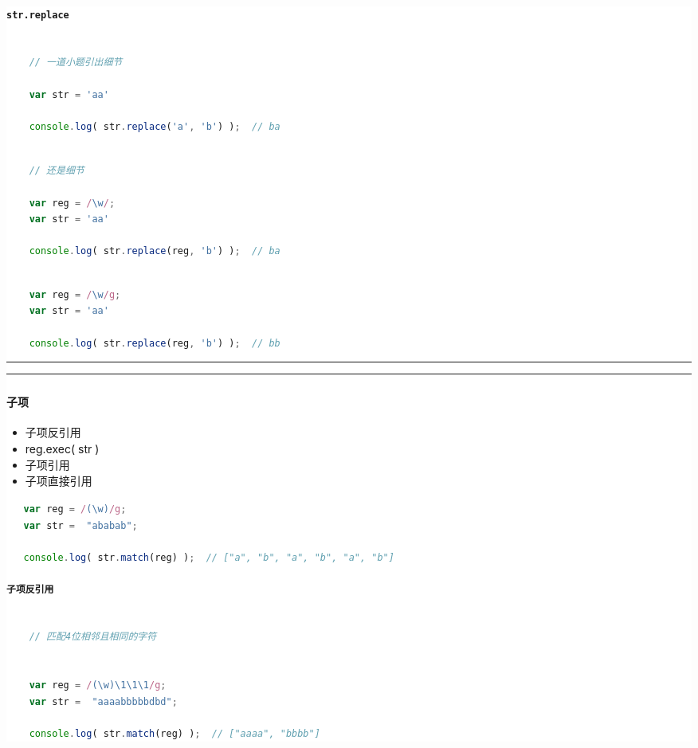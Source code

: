 #### `str.replace`

```javascript
   
    // 一道小题引出细节

    var str = 'aa'

    console.log( str.replace('a', 'b') );  // ba
```

```javascript
   
    // 还是细节

    var reg = /\w/;
    var str = 'aa'

    console.log( str.replace(reg, 'b') );  // ba
```
```javascript
   
    var reg = /\w/g;
    var str = 'aa'

    console.log( str.replace(reg, 'b') );  // bb
```

---
---


### `子项`

- 子项反引用
- reg.exec( str )
- 子项引用
- 子项直接引用

 ```javascript
    var reg = /(\w)/g;
    var str =  "ababab";

    console.log( str.match(reg) );  // ["a", "b", "a", "b", "a", "b"]
```
#### `子项反引用`

```javascript

    // 匹配4位相邻且相同的字符

    
    var reg = /(\w)\1\1\1/g;
    var str =  "aaaabbbbbdbd";

    console.log( str.match(reg) );  // ["aaaa", "bbbb"]
```
